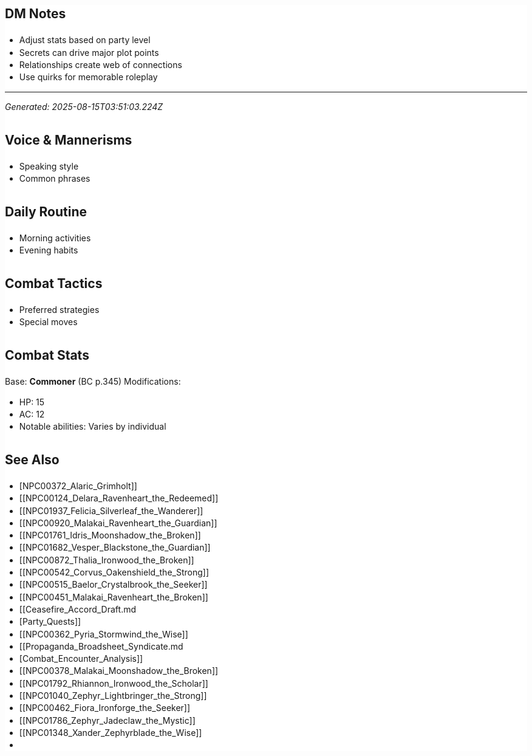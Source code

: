 ## DM Notes
- Adjust stats based on party level
- Secrets can drive major plot points
- Relationships create web of connections
- Use quirks for memorable roleplay

---
*Generated: 2025-08-15T03:51:03.224Z*

## Voice & Mannerisms
- Speaking style
- Common phrases

## Daily Routine
- Morning activities
- Evening habits

## Combat Tactics
- Preferred strategies
- Special moves

## Combat Stats
Base: **Commoner** (BC p.345)
Modifications:
- HP: 15
- AC: 12
- Notable abilities: Varies by individual

## See Also
- [NPC00372_Alaric_Grimholt]]
- [[NPC00124_Delara_Ravenheart_the_Redeemed]]
- [[NPC01937_Felicia_Silverleaf_the_Wanderer]]
- [[NPC00920_Malakai_Ravenheart_the_Guardian]]
- [[NPC01761_Idris_Moonshadow_the_Broken]]
- [[NPC01682_Vesper_Blackstone_the_Guardian]]
- [[NPC00872_Thalia_Ironwood_the_Broken]]
- [[NPC00542_Corvus_Oakenshield_the_Strong]]
- [[NPC00515_Baelor_Crystalbrook_the_Seeker]]
- [[NPC00451_Malakai_Ravenheart_the_Broken]]
- [[Ceasefire_Accord_Draft.md
- [Party_Quests]]
- [[NPC00362_Pyria_Stormwind_the_Wise]]
- [[Propaganda_Broadsheet_Syndicate.md
- [Combat_Encounter_Analysis]]
- [[NPC00378_Malakai_Moonshadow_the_Broken]]
- [[NPC01792_Rhiannon_Ironwood_the_Scholar]]
- [[NPC01040_Zephyr_Lightbringer_the_Strong]]
- [[NPC00462_Fiora_Ironforge_the_Seeker]]
- [[NPC01786_Zephyr_Jadeclaw_the_Mystic]]
- [[NPC01348_Xander_Zephyrblade_the_Wise]]
-
